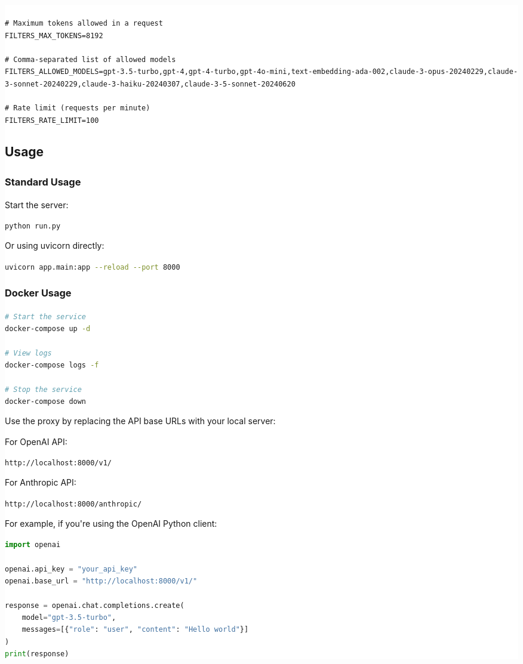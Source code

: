 ```

# Maximum tokens allowed in a request
FILTERS_MAX_TOKENS=8192

# Comma-separated list of allowed models
FILTERS_ALLOWED_MODELS=gpt-3.5-turbo,gpt-4,gpt-4-turbo,gpt-4o-mini,text-embedding-ada-002,claude-3-opus-20240229,claude-3-sonnet-20240229,claude-3-haiku-20240307,claude-3-5-sonnet-20240620

# Rate limit (requests per minute)
FILTERS_RATE_LIMIT=100
```

## Usage

### Standard Usage

Start the server:
```bash
python run.py
```

Or using uvicorn directly:
```bash
uvicorn app.main:app --reload --port 8000
```

### Docker Usage

```bash
# Start the service
docker-compose up -d

# View logs
docker-compose logs -f

# Stop the service
docker-compose down
```

Use the proxy by replacing the API base URLs with your local server:

For OpenAI API:
```
http://localhost:8000/v1/
```

For Anthropic API:
```
http://localhost:8000/anthropic/
```

For example, if you're using the OpenAI Python client:
```python
import openai

openai.api_key = "your_api_key"
openai.base_url = "http://localhost:8000/v1/"

response = openai.chat.completions.create(
    model="gpt-3.5-turbo",
    messages=[{"role": "user", "content": "Hello world"}]
)
print(response)
```

